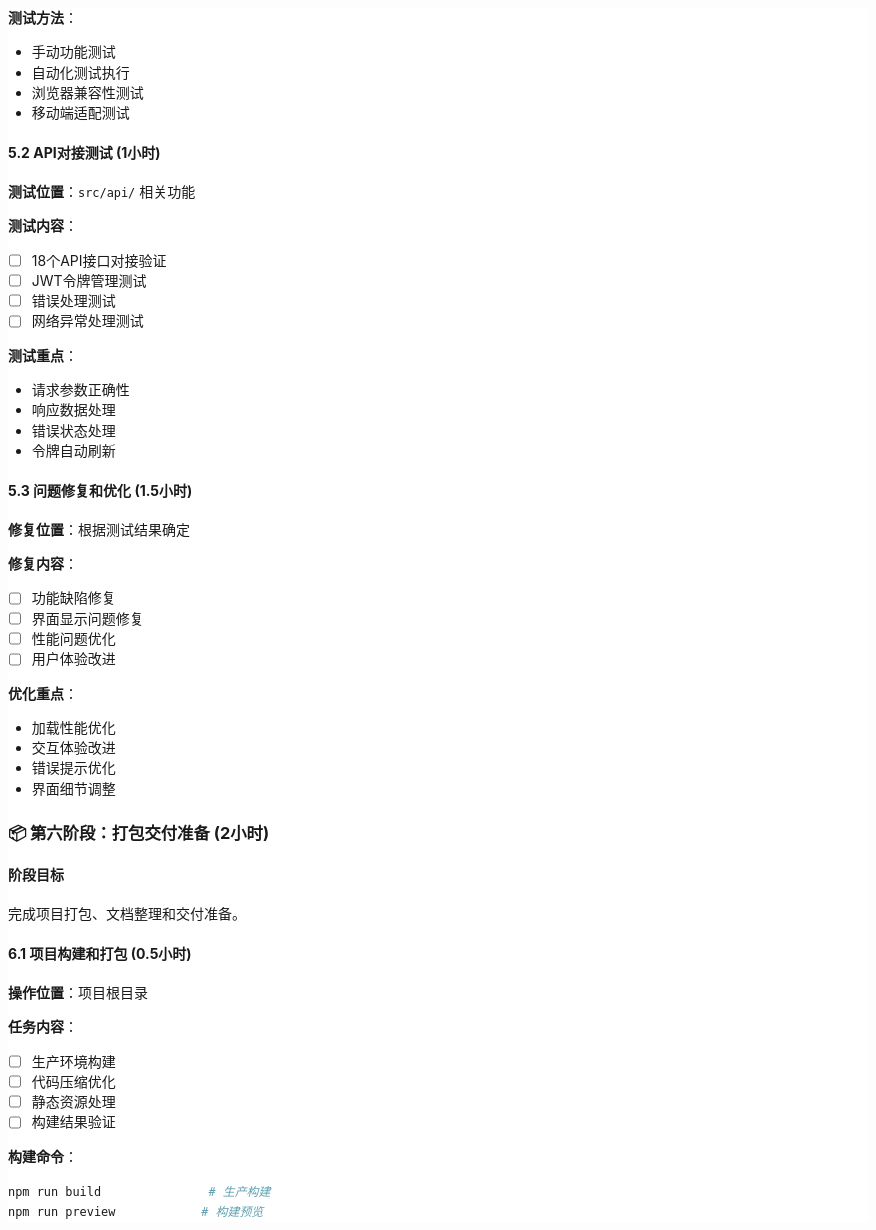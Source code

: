 **测试方法**：
- 手动功能测试
- 自动化测试执行
- 浏览器兼容性测试
- 移动端适配测试

#### 5.2 API对接测试 (1小时)
**测试位置**：`src/api/` 相关功能

**测试内容**：
- [ ] 18个API接口对接验证
- [ ] JWT令牌管理测试
- [ ] 错误处理测试
- [ ] 网络异常处理测试

**测试重点**：
- 请求参数正确性
- 响应数据处理
- 错误状态处理
- 令牌自动刷新

#### 5.3 问题修复和优化 (1.5小时)
**修复位置**：根据测试结果确定

**修复内容**：
- [ ] 功能缺陷修复
- [ ] 界面显示问题修复
- [ ] 性能问题优化
- [ ] 用户体验改进

**优化重点**：
- 加载性能优化
- 交互体验改进
- 错误提示优化
- 界面细节调整

### 📦 第六阶段：打包交付准备 (2小时)

#### 阶段目标
完成项目打包、文档整理和交付准备。

#### 6.1 项目构建和打包 (0.5小时)
**操作位置**：项目根目录

**任务内容**：
- [ ] 生产环境构建
- [ ] 代码压缩优化
- [ ] 静态资源处理
- [ ] 构建结果验证

**构建命令**：
```bash
npm run build               # 生产构建
npm run preview            # 构建预览
```
